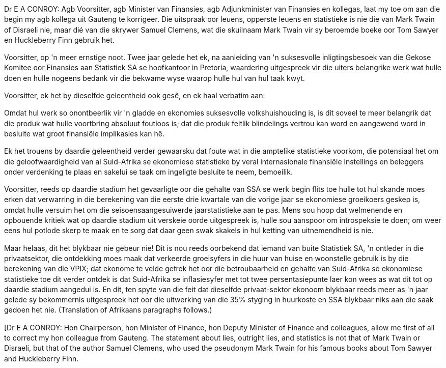 Dr  E  A  CONROY:  Agb  Voorsitter,  agb   Minister   van   Finansies,   agb
Adjunkminister van Finansies en kollegas, laat my toe om aan  die  begin  my
agb kollega uit Gauteng te korrigeer. Die  uitspraak  oor  leuens,  opperste
leuens en statistieke is nie die van Mark Twain of Disraeli  nie,  maar  dié
van die skrywer  Samuel  Clemens,  wat  die  skuilnaam  Mark  Twain  vir  sy
beroemde boeke oor Tom Sawyer en Huckleberry Finn gebruik het.

Voorsitter,  op  'n  meer  ernstige  noot.  Twee  jaar  gelede  het  ek,  na
aanleiding van 'n suksesvolle inligtingsbesoek van die  Gekose  Komitee  oor
Finansies  aan  Statistiek  SA  se  hoofkantoor  in   Pretoria,   waardering
uitgespreek vir die uiters belangrike werk wat hulle doen en  hulle  nogeens
bedank vir die bekwame wyse waarop hulle hul van hul taak kwyt.

Voorsitter, ek het by dieselfde geleentheid ook gesê, en  ek  haal  verbatim
aan:


  Omdat hul werk so onontbeerlik vir 'n  gladde  en  ekonomies  suksesvolle
  volkshuishouding is, is dit soveel te meer belangrik dat die  produk  wat
  hulle voortbring absoluut foutloos is; dat die produk feitlik blindelings
  vertrou kan word en aangewend  word  in  besluite  wat  groot  finansiële
  implikasies kan hê.

Ek het trouens by daardie geleentheid verder gewaarsku dat foute wat in  die
amptelike statistieke voorkom, die potensiaal het om  die  geloofwaardigheid
van  al  Suid-Afrika  se  ekonomiese  statistieke  by  veral  internasionale
finansiële instellings en beleggers onder verdenking te plaas en sakelui  se
taak om ingeligte besluite te neem, bemoeilik.

Voorsitter, reeds op daardie stadium het gevaarligte  oor  die  gehalte  van
SSA se werk begin flits toe hulle tot hul skande moes erken  dat  verwarring
in die berekening van die eerste  drie  kwartale  van  die  vorige  jaar  se
ekonomiese  groeikoers  geskep  is,  omdat  hulle   versuim   het   om   die
seisoensaangesuiwerde  jaarstatistieke  aan  te  pas.  Mens  sou  hoop   dat
welmenende en opbouende kritiek wat op daardie stadium  uit  verskeie  oorde
uitgespreek is, hulle sou aanspoor om introspeksie te  doen;  om  weer  eens
hul potlode skerp te maak en te sorg dat  daar  geen  swak  skakels  in  hul
ketting van uitnemendheid is nie.

Maar helaas, dit het blykbaar nie gebeur nie! Dit  is  nou  reeds  oorbekend
dat iemand van buite Statistiek SA, 'n ontleder in  die  privaatsektor,  die
ontdekking moes maak dat verkeerde groeisyfers in  die  huur  van  huise  en
woonstelle gebruik is by die berekening van die VPIX; dat ekonome  te  velde
getrek het oor die betroubaarheid en gehalte van Suid-Afrika  se  ekonomiese
statistieke toe dit verder ontdek is dat Suid-Afrika  se  inflasiesyfer  met
tot twee persentasiepunte laer kon wees as wat dit tot  op  daardie  stadium
aangedui is. En dit, ten spyte van die  feit  dat  dieselfde  privaat-sektor
ekonoom blykbaar reeds meer as 'n jaar  gelede  sy  bekommernis  uitgespreek
het oor die uitwerking van die 35% styging  in  huurkoste  en  SSA  blykbaar
niks aan die saak gedoen  het  nie.  (Translation  of  Afrikaans  paragraphs
follows.)

[Dr E A CONROY:  Hon  Chairperson,  hon  Minister  of  Finance,  hon  Deputy
Minister of Finance and colleagues, allow me first of all to correct my  hon
colleague from  Gauteng.  The  statement  about  lies,  outright  lies,  and
statistics is not that of Mark Twain or Disraeli, but  that  of  the  author
Samuel Clemens, who used the pseudonym  Mark  Twain  for  his  famous  books
about Tom Sawyer and Huckleberry Finn.

